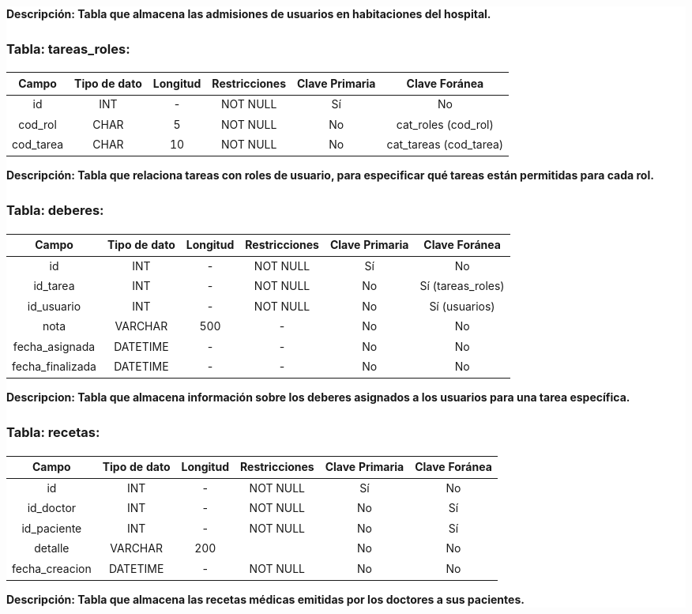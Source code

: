 **Descripción: Tabla que almacena las admisiones de usuarios en habitaciones del hospital.**

### **Tabla: tareas\_roles:**

|**Campo**|**Tipo de dato**|**Longitud**|**Restricciones**|**Clave Primaria**|**Clave Foránea**|
| :-: | :-: | :-: | :-: | :-: | :-: |
|id|INT|-|NOT NULL|Sí|No|
|cod\_rol|CHAR|5|NOT NULL|No|cat\_roles (cod\_rol)|
|cod\_tarea|CHAR|10|NOT NULL|No|cat\_tareas (cod\_tarea)|

**Descripción: Tabla que relaciona tareas con roles de usuario, para especificar qué tareas están permitidas para cada rol.**

### **Tabla: deberes:**

|**Campo**|**Tipo de dato**|**Longitud**|**Restricciones**|**Clave Primaria**|**Clave Foránea**|
| :-: | :-: | :-: | :-: | :-: | :-: |
|id|INT|-|NOT NULL|Sí|No|
|id\_tarea|INT|-|NOT NULL|No|Sí (tareas\_roles)|
|id\_usuario|INT|-|NOT NULL|No|Sí (usuarios)|
|nota|VARCHAR|500|-|No|No|
|fecha\_asignada|DATETIME|-|-|No|No|
|fecha\_finalizada|DATETIME|-|-|No|No|

**Descripcion: Tabla que almacena información sobre los deberes asignados a los usuarios para una tarea específica.**

### **Tabla: recetas:**

|**Campo**|**Tipo de dato**|**Longitud**|**Restricciones**|**Clave Primaria**|**Clave Foránea**|
| :-: | :-: | :-: | :-: | :-: | :-: |
|id|INT|-|NOT NULL|Sí|No|
|id\_doctor|INT|-|NOT NULL|No|Sí|
|id\_paciente|INT|-|NOT NULL|No|Sí|
|detalle|VARCHAR|200||No|No|
|fecha\_creacion|DATETIME|-|NOT NULL|No|No|

**Descripción: Tabla que almacena las recetas médicas emitidas por los doctores a sus pacientes.**
